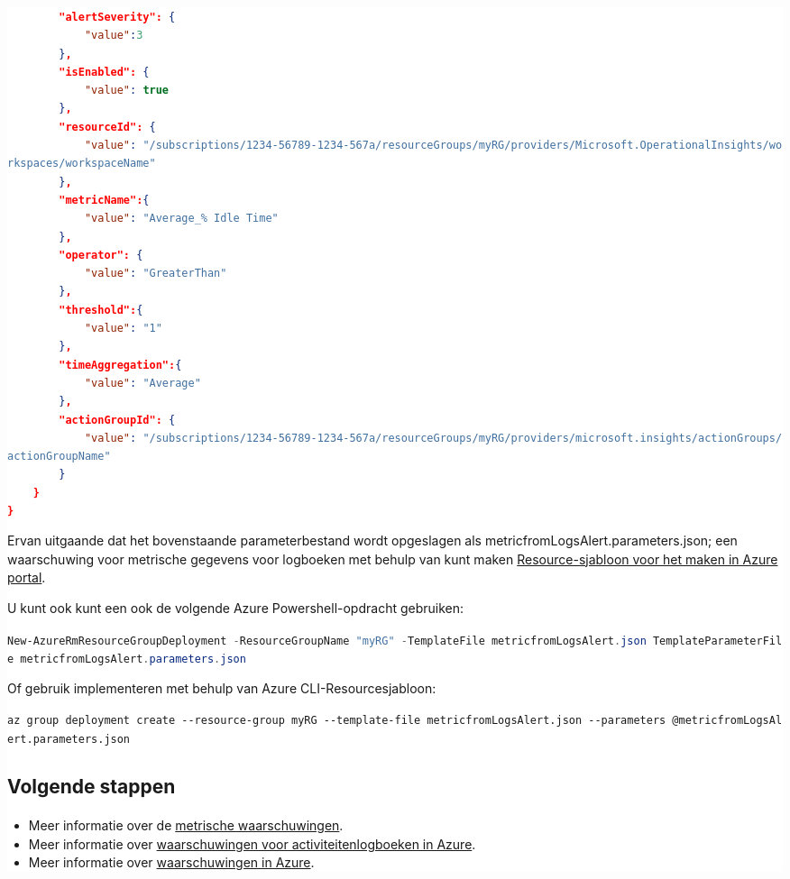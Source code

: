 ```json
        "alertSeverity": {
            "value":3
        },
        "isEnabled": {
            "value": true
        },
        "resourceId": {
            "value": "/subscriptions/1234-56789-1234-567a/resourceGroups/myRG/providers/Microsoft.OperationalInsights/workspaces/workspaceName"
        },
        "metricName":{
            "value": "Average_% Idle Time"
        },
        "operator": {
            "value": "GreaterThan" 
        },
        "threshold":{
            "value": "1"
        },
        "timeAggregation":{
            "value": "Average"
        },
        "actionGroupId": {
            "value": "/subscriptions/1234-56789-1234-567a/resourceGroups/myRG/providers/microsoft.insights/actionGroups/actionGroupName"
        }
    }    
}
```
Ervan uitgaande dat het bovenstaande parameterbestand wordt opgeslagen als metricfromLogsAlert.parameters.json; een waarschuwing voor metrische gegevens voor logboeken met behulp van kunt maken [Resource-sjabloon voor het maken in Azure portal](../../azure-resource-manager/resource-group-template-deploy-portal.md). 

U kunt ook kunt een ook de volgende Azure Powershell-opdracht gebruiken:
```PowerShell
New-AzureRmResourceGroupDeployment -ResourceGroupName "myRG" -TemplateFile metricfromLogsAlert.json TemplateParameterFile metricfromLogsAlert.parameters.json
```

Of gebruik implementeren met behulp van Azure CLI-Resourcesjabloon:
```CLI
az group deployment create --resource-group myRG --template-file metricfromLogsAlert.json --parameters @metricfromLogsAlert.parameters.json
```

## <a name="next-steps"></a>Volgende stappen

* Meer informatie over de [ metrische waarschuwingen](https://aka.ms/createmetricalert).
* Meer informatie over [waarschuwingen voor activiteitenlogboeken in Azure](../../azure-monitor/platform/alerts-unified-log.md).
* Meer informatie over [waarschuwingen in Azure](alerts-overview.md).

